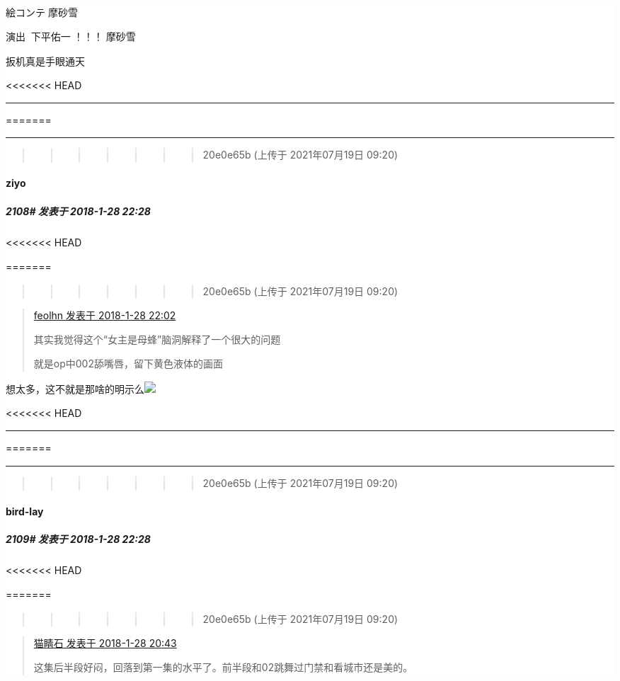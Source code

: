絵コンテ 摩砂雪

演出  下平佑一</blockquote>
！！！ 摩砂雪

扳机真是手眼通天


<<<<<<< HEAD





*****
=======
*****
>>>>>>> 20e0e65b (上传于 2021年07月19日 09:20)

####  ziyo  
##### 2108#       发表于 2018-1-28 22:28


<<<<<<< HEAD

=======
>>>>>>> 20e0e65b (上传于 2021年07月19日 09:20)
<blockquote><a href="httphttps://bbs.saraba1st.com/2b/forum.php?mod=redirect&amp;goto=findpost&amp;pid=38380563&amp;ptid=1577974" target="_blank">feolhn 发表于 2018-1-28 22:02</a>

其实我觉得这个“女主是母蜂”脑洞解释了一个很大的问题

就是op中002舔嘴唇，留下黄色液体的画面</blockquote>
想太多，这不就是那啥的明示么<img src="https://static.saraba1st.com/image/smiley/face2017/065.png" referrerpolicy="no-referrer">


<<<<<<< HEAD





*****
=======
*****
>>>>>>> 20e0e65b (上传于 2021年07月19日 09:20)

####  bird-lay  
##### 2109#       发表于 2018-1-28 22:28


<<<<<<< HEAD

=======
>>>>>>> 20e0e65b (上传于 2021年07月19日 09:20)
<blockquote><a href="httphttps://bbs.saraba1st.com/2b/forum.php?mod=redirect&amp;goto=findpost&amp;pid=38379826&amp;ptid=1577974" target="_blank">猫睛石 发表于 2018-1-28 20:43</a>

这集后半段好闷，回落到第一集的水平了。前半段和02跳舞过门禁和看城市还是美的。

